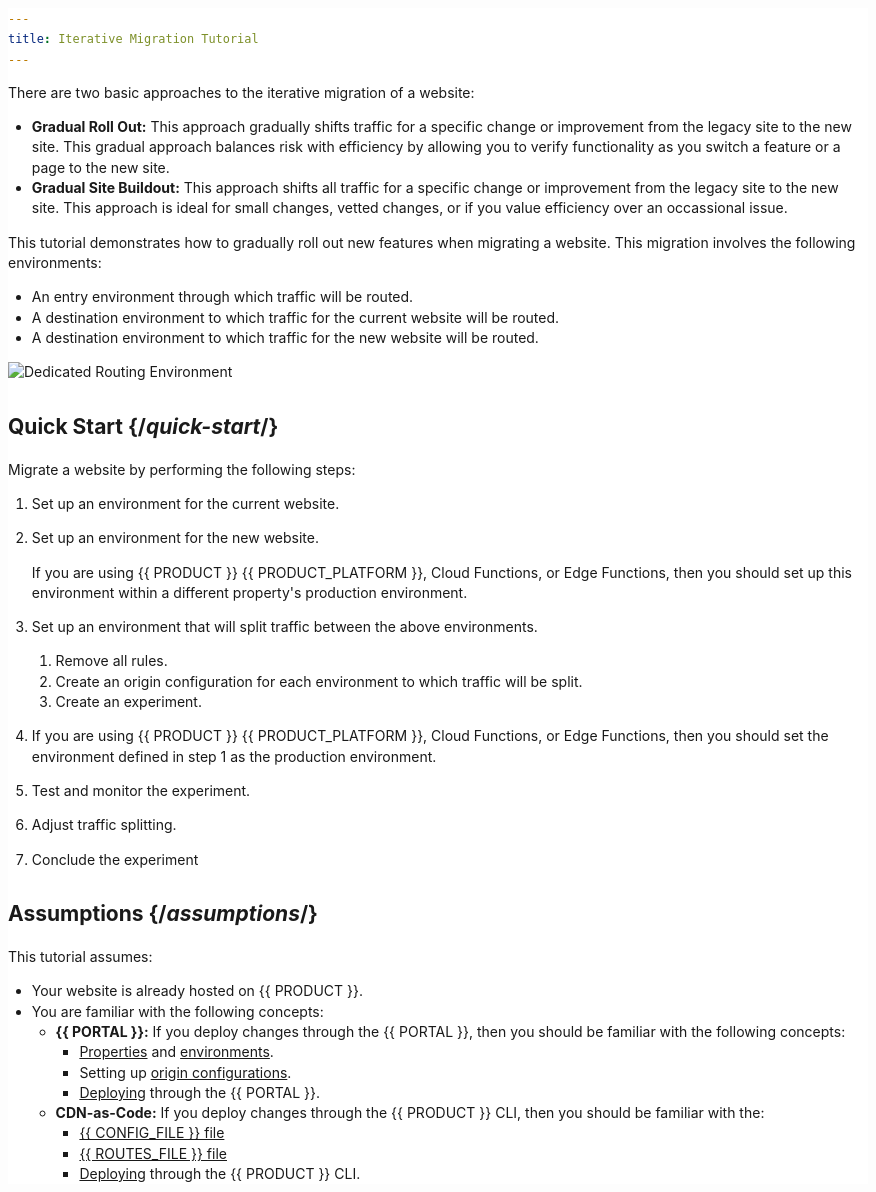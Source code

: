 ```yaml
---
title: Iterative Migration Tutorial
---
```


There are two basic approaches to the iterative migration of a website:

-   **Gradual Roll Out:** This approach gradually shifts traffic for a specific change or improvement from the legacy site to the new site. This gradual approach balances risk with efficiency by allowing you to verify functionality as you switch a feature or a page to the new site. 
-   **Gradual Site Buildout:** This approach shifts all traffic for a specific change or improvement from the legacy site to the new site. This approach is ideal for small changes, vetted changes, or if you value efficiency over an occassional issue. 

This tutorial demonstrates how to gradually roll out new features when migrating a website. This migration involves the following environments:

-   An entry environment through which traffic will be routed.
-   A destination environment to which traffic for the current website will be routed.
-   A destination environment to which traffic for the new website will be routed.

![Dedicated Routing Environment](/images/v7/experimentation-routing-dedicated-environment.png)

## Quick Start {/*quick-start*/}

Migrate a website by performing the following steps:

1.  Set up an environment for the current website.
2.  Set up an environment for the new website.

    If you are using {{ PRODUCT }} {{ PRODUCT_PLATFORM }}, Cloud Functions, or Edge Functions, then you should set up this environment within a different property's production environment.

3.  Set up an environment that will split traffic between the above environments.
    1.  Remove all rules.
    2.  Create an origin configuration for each environment to which traffic will be split.
    3.  Create an experiment.
4.  If you are using {{ PRODUCT }} {{ PRODUCT_PLATFORM }}, Cloud Functions, or Edge Functions, then you should set the environment defined in step 1 as the production environment. 
5.  Test and monitor the experiment.
6.  Adjust traffic splitting.
7.  Conclude the experiment

## Assumptions {/*assumptions*/}

This tutorial assumes:

-   Your website is already hosted on {{ PRODUCT }}. 
-   You are familiar with the following concepts:
    -   **{{ PORTAL }}:** If you deploy changes through the {{ PORTAL }}, then you should be familiar with the following concepts:
        -   [Properties](/applications/basics/properties) and [environments](/applications/basics/environments).
        -   Setting up [origin configurations](/applications/basics/origins).
        -   [Deploying](/applications/basics/deployments) through the {{ PORTAL }}.
    -   **CDN-as-Code:** If you deploy changes through the {{ PRODUCT }} CLI, then you should be familiar with the:
        -   [{{ CONFIG_FILE }} file](/applications/performance/cdn_as_code/edgio_config)
        -   [{{ ROUTES_FILE }} file](/applications/develop/cli)
        -   [Deploying](/applications/basics/deployments) through the {{ PRODUCT }} CLI. 
